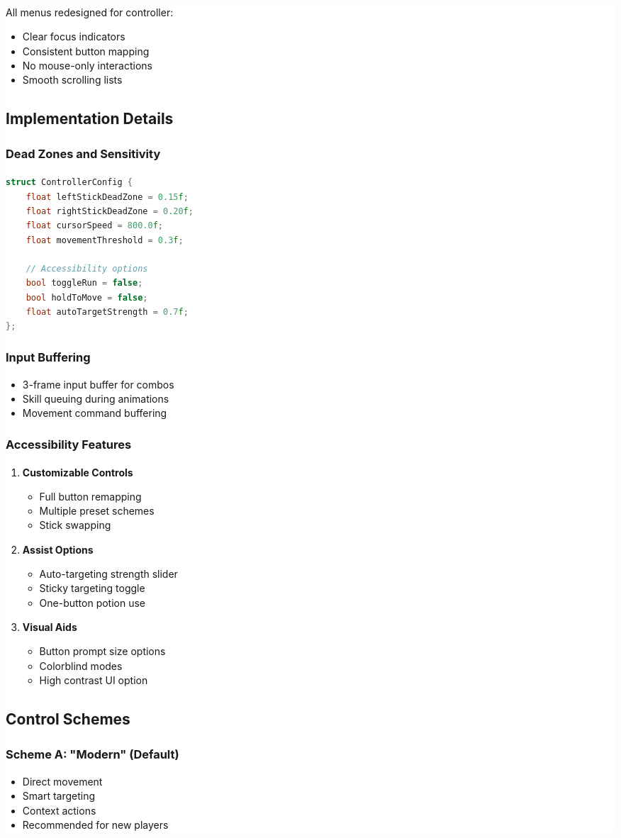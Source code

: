 All menus redesigned for controller:
- Clear focus indicators
- Consistent button mapping
- No mouse-only interactions
- Smooth scrolling lists

## Implementation Details

### Dead Zones and Sensitivity

```cpp
struct ControllerConfig {
    float leftStickDeadZone = 0.15f;
    float rightStickDeadZone = 0.20f;
    float cursorSpeed = 800.0f;
    float movementThreshold = 0.3f;
    
    // Accessibility options
    bool toggleRun = false;
    bool holdToMove = false;
    float autoTargetStrength = 0.7f;
};
```

### Input Buffering

- 3-frame input buffer for combos
- Skill queuing during animations
- Movement command buffering

### Accessibility Features

1. **Customizable Controls**
   - Full button remapping
   - Multiple preset schemes
   - Stick swapping

2. **Assist Options**
   - Auto-targeting strength slider
   - Sticky targeting toggle
   - One-button potion use

3. **Visual Aids**
   - Button prompt size options
   - Colorblind modes
   - High contrast UI option

## Control Schemes

### Scheme A: "Modern" (Default)
- Direct movement
- Smart targeting
- Context actions
- Recommended for new players
